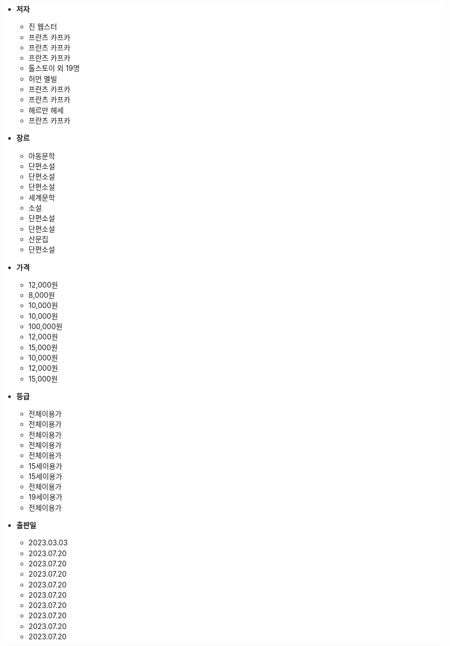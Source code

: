 * **저자**
    * 진 웹스터
    * 프란츠 카프카
    * 프란츠 카프카
    * 프란츠 카프카
    * 톨스토이 외 19명
    * 허먼 멜빌
    * 프란츠 카프카
    * 프란츠 카프카
    * 헤르만 헤세
    * 프란츠 카프카

* **장르**
    * 아동문학
    * 단편소설
    * 단편소설
    * 단편소설
    * 세계문학
    * 소설
    * 단편소설
    * 단편소설
    * 산문집
    * 단편소설

* **가격**
    * 12,000원
    * 8,000원
    * 10,000원
    * 10,000원
    * 100,000원
    * 12,000원
    * 15,000원
    * 10,000원
    * 12,000원
    * 15,000원

* **등급**
    * 전체이용가
    * 전체이용가
    * 전체이용가
    * 전체이용가
    * 전체이용가
    * 15세이용가
    * 15세이용가
    * 전체이용가
    * 19세이용가
    * 전체이용가

* **출판일**
    * 2023.03.03
    * 2023.07.20
    * 2023.07.20
    * 2023.07.20
    * 2023.07.20
    * 2023.07.20
    * 2023.07.20
    * 2023.07.20
    * 2023.07.20
    * 2023.07.20
